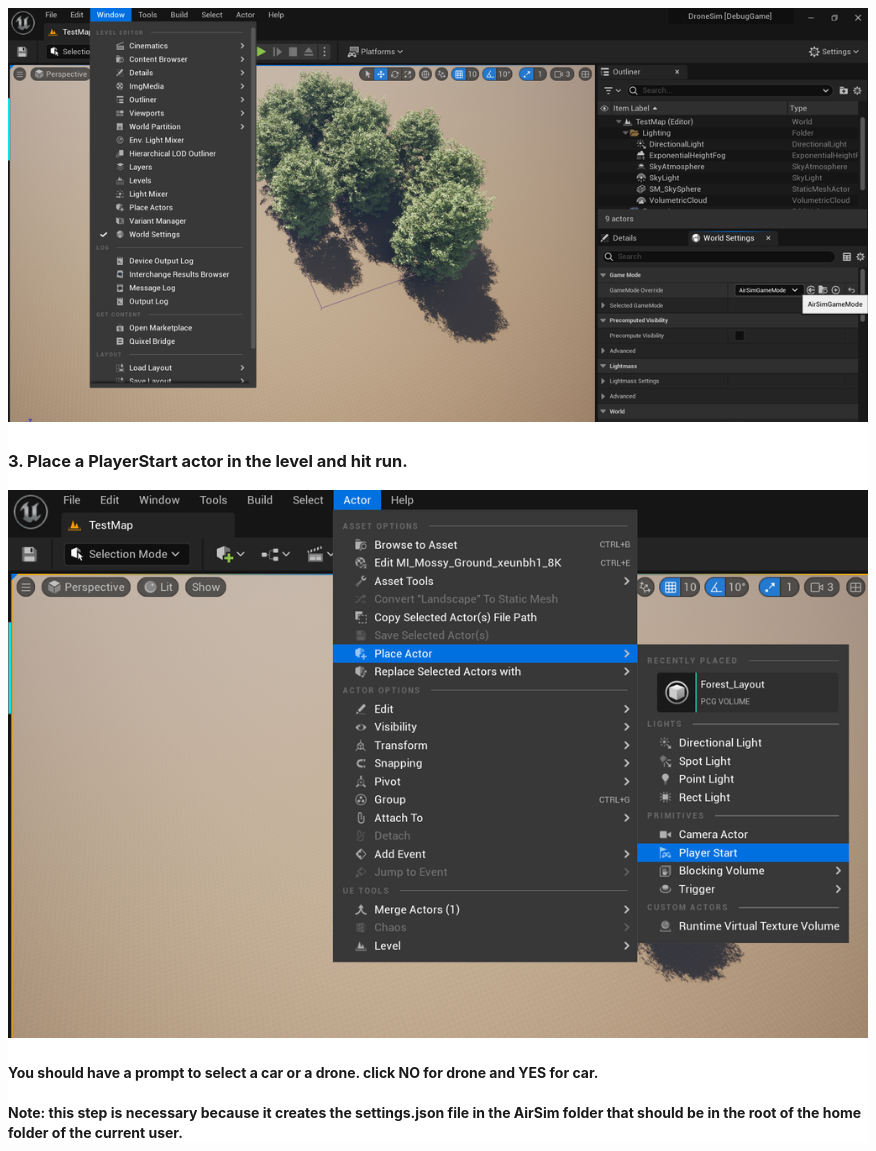![GameMode Override](./assets/GameMode_Override.png)

### 3. Place a PlayerStart actor in the level and hit run.

![PlayerStart](./assets/ActorPlacement.png)

#### You should have a prompt to select a car or a drone. click NO for drone and YES for car.

#### Note: this step is necessary because it creates the settings.json file in the AirSim folder that should be in the root of the home folder of the current user.
